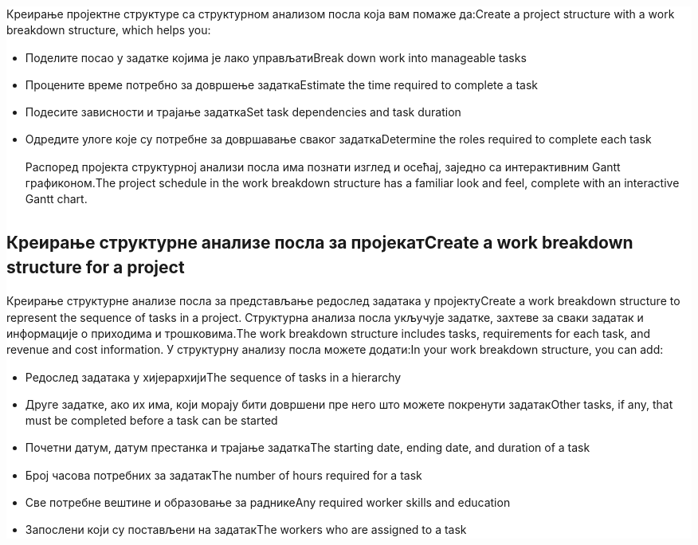  <span data-ttu-id="7008c-108">Креирање пројектне структуре са структурном анализом посла која вам помаже да:</span><span class="sxs-lookup"><span data-stu-id="7008c-108">Create a project structure with a work breakdown structure, which helps you:</span></span>  
  
- <span data-ttu-id="7008c-109">Поделите посао у задатке којима је лако управљати</span><span class="sxs-lookup"><span data-stu-id="7008c-109">Break down work into manageable tasks</span></span>  
  
- <span data-ttu-id="7008c-110">Процените време потребно за довршење задатка</span><span class="sxs-lookup"><span data-stu-id="7008c-110">Estimate the time required to complete a task</span></span>  
  
- <span data-ttu-id="7008c-111">Подесите зависности и трајање задатка</span><span class="sxs-lookup"><span data-stu-id="7008c-111">Set task dependencies and task duration</span></span>  
  
- <span data-ttu-id="7008c-112">Одредите улоге које су потребне за довршавање сваког задатка</span><span class="sxs-lookup"><span data-stu-id="7008c-112">Determine the roles required to complete each task</span></span>  
  
  <span data-ttu-id="7008c-113">Распоред пројекта структурној анализи посла има познати изглед и осећај, заједно са интерактивним Gantt графиконом.</span><span class="sxs-lookup"><span data-stu-id="7008c-113">The project schedule in the work breakdown structure has a familiar look and feel, complete with an interactive Gantt chart.</span></span>  
  
## <a name="create-a-work-breakdown-structure-for-a-project"></a><span data-ttu-id="7008c-114">Креирање структурне анализе посла за пројекат</span><span class="sxs-lookup"><span data-stu-id="7008c-114">Create a work breakdown structure for a project</span></span>  
 <span data-ttu-id="7008c-115">Креирање структурне анализе посла за представљање редослед задатака у пројекту</span><span class="sxs-lookup"><span data-stu-id="7008c-115">Create a work breakdown structure to represent the sequence of tasks in a project.</span></span> <span data-ttu-id="7008c-116">Структурна анализа посла укључује задатке, захтеве за сваки задатак и информације о приходима и трошковима.</span><span class="sxs-lookup"><span data-stu-id="7008c-116">The work breakdown structure includes tasks, requirements for each task, and revenue and cost information.</span></span> <span data-ttu-id="7008c-117">У структурну анализу посла можете додати:</span><span class="sxs-lookup"><span data-stu-id="7008c-117">In your work breakdown structure, you can add:</span></span>  
  
-   <span data-ttu-id="7008c-118">Редослед задатака у хијерархији</span><span class="sxs-lookup"><span data-stu-id="7008c-118">The sequence of tasks in a hierarchy</span></span>  
  
-   <span data-ttu-id="7008c-119">Друге задатке, ако их има, који морају бити довршени пре него што можете покренути задатак</span><span class="sxs-lookup"><span data-stu-id="7008c-119">Other tasks, if any, that must be completed before a task can be started</span></span>  
  
-   <span data-ttu-id="7008c-120">Почетни датум, датум престанка и трајање задатка</span><span class="sxs-lookup"><span data-stu-id="7008c-120">The starting date, ending date, and duration of a task</span></span>  
  
-   <span data-ttu-id="7008c-121">Број часова потребних за задатак</span><span class="sxs-lookup"><span data-stu-id="7008c-121">The number of hours required for a task</span></span>  
  
-   <span data-ttu-id="7008c-122">Све потребне вештине и образовање за раднике</span><span class="sxs-lookup"><span data-stu-id="7008c-122">Any required worker skills and education</span></span>  
  
-   <span data-ttu-id="7008c-123">Запослени који су постављени на задатак</span><span class="sxs-lookup"><span data-stu-id="7008c-123">The workers who are assigned to a task</span></span>  
  